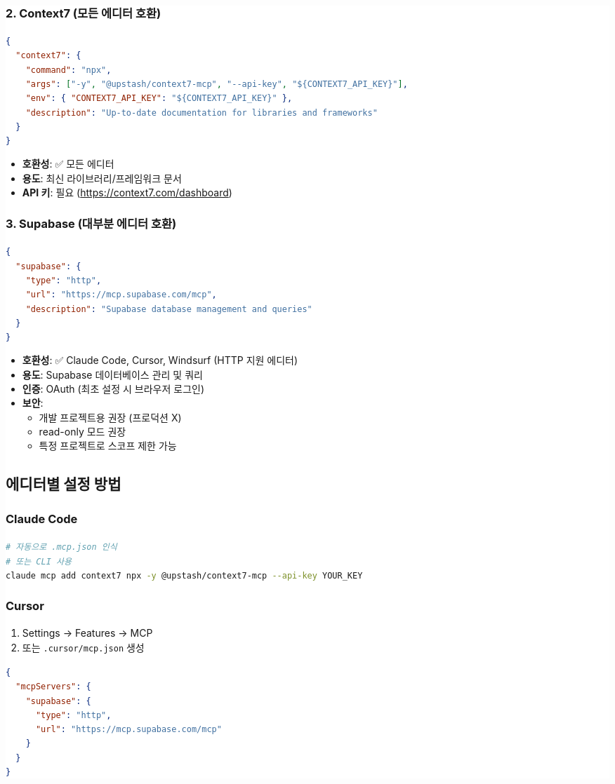 ### 2. Context7 (모든 에디터 호환)
```json
{
  "context7": {
    "command": "npx",
    "args": ["-y", "@upstash/context7-mcp", "--api-key", "${CONTEXT7_API_KEY}"],
    "env": { "CONTEXT7_API_KEY": "${CONTEXT7_API_KEY}" },
    "description": "Up-to-date documentation for libraries and frameworks"
  }
}
```
- **호환성**: ✅ 모든 에디터
- **용도**: 최신 라이브러리/프레임워크 문서
- **API 키**: 필요 (https://context7.com/dashboard)

### 3. Supabase (대부분 에디터 호환)
```json
{
  "supabase": {
    "type": "http",
    "url": "https://mcp.supabase.com/mcp",
    "description": "Supabase database management and queries"
  }
}
```
- **호환성**: ✅ Claude Code, Cursor, Windsurf (HTTP 지원 에디터)
- **용도**: Supabase 데이터베이스 관리 및 쿼리
- **인증**: OAuth (최초 설정 시 브라우저 로그인)
- **보안**:
  - 개발 프로젝트용 권장 (프로덕션 X)
  - read-only 모드 권장
  - 특정 프로젝트로 스코프 제한 가능

## 에디터별 설정 방법

### Claude Code
```bash
# 자동으로 .mcp.json 인식
# 또는 CLI 사용
claude mcp add context7 npx -y @upstash/context7-mcp --api-key YOUR_KEY
```

### Cursor
1. Settings → Features → MCP
2. 또는 `.cursor/mcp.json` 생성
```json
{
  "mcpServers": {
    "supabase": {
      "type": "http",
      "url": "https://mcp.supabase.com/mcp"
    }
  }
}
```
